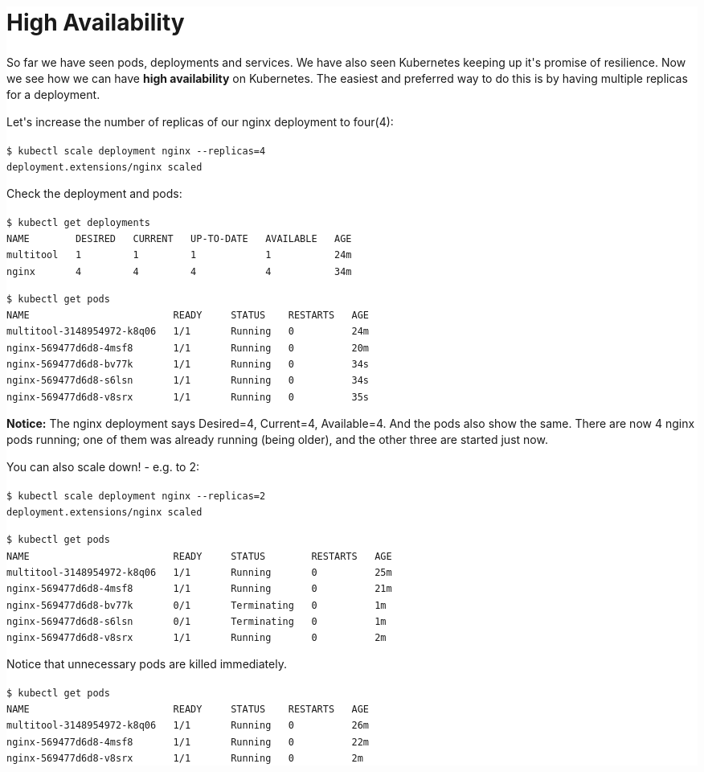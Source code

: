 # High Availability

So far we have seen pods, deployments and services. We have also seen Kubernetes keeping up it's promise of resilience. Now we see how we can have **high availability** on Kubernetes. The easiest and preferred way to do this is by having multiple replicas for a deployment.

Let's increase the number of replicas of our nginx deployment to four(4):

```shell
$ kubectl scale deployment nginx --replicas=4
deployment.extensions/nginx scaled
```

Check the deployment and pods:

```shell
$ kubectl get deployments
NAME        DESIRED   CURRENT   UP-TO-DATE   AVAILABLE   AGE
multitool   1         1         1            1           24m
nginx       4         4         4            4           34m
```

```shell
$ kubectl get pods
NAME                         READY     STATUS    RESTARTS   AGE
multitool-3148954972-k8q06   1/1       Running   0          24m
nginx-569477d6d8-4msf8       1/1       Running   0          20m
nginx-569477d6d8-bv77k       1/1       Running   0          34s
nginx-569477d6d8-s6lsn       1/1       Running   0          34s
nginx-569477d6d8-v8srx       1/1       Running   0          35s
```

**Notice:** The nginx deployment says Desired=4, Current=4, Available=4. And the pods also show the same. There are now 4 nginx pods running; one of them was already running (being older), and the other three are started just now.

You can also scale down! - e.g. to 2:

```shell
$ kubectl scale deployment nginx --replicas=2
deployment.extensions/nginx scaled
```

```shell
$ kubectl get pods
NAME                         READY     STATUS        RESTARTS   AGE
multitool-3148954972-k8q06   1/1       Running       0          25m
nginx-569477d6d8-4msf8       1/1       Running       0          21m
nginx-569477d6d8-bv77k       0/1       Terminating   0          1m
nginx-569477d6d8-s6lsn       0/1       Terminating   0          1m
nginx-569477d6d8-v8srx       1/1       Running       0          2m
```

Notice that unnecessary pods are killed immediately.

```shell
$ kubectl get pods
NAME                         READY     STATUS    RESTARTS   AGE
multitool-3148954972-k8q06   1/1       Running   0          26m
nginx-569477d6d8-4msf8       1/1       Running   0          22m
nginx-569477d6d8-v8srx       1/1       Running   0          2m
```
